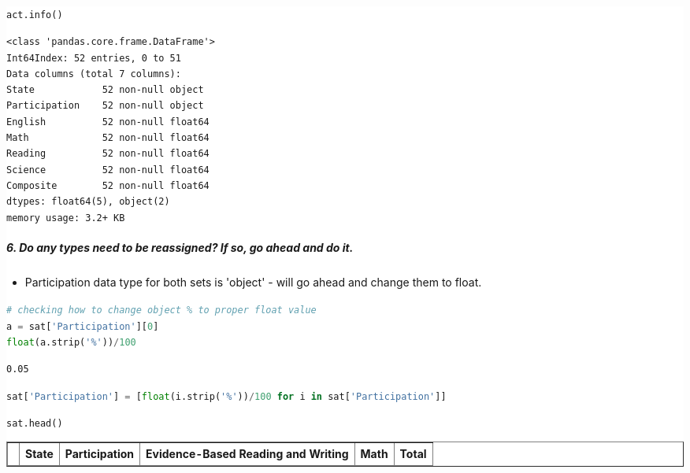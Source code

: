 ```python
act.info()
```

    <class 'pandas.core.frame.DataFrame'>
    Int64Index: 52 entries, 0 to 51
    Data columns (total 7 columns):
    State            52 non-null object
    Participation    52 non-null object
    English          52 non-null float64
    Math             52 non-null float64
    Reading          52 non-null float64
    Science          52 non-null float64
    Composite        52 non-null float64
    dtypes: float64(5), object(2)
    memory usage: 3.2+ KB


##### 6. Do any types need to be reassigned? If so, go ahead and do it.

- Participation data type for both sets is 'object' - will go ahead and change them to float.


```python
# checking how to change object % to proper float value
a = sat['Participation'][0]
float(a.strip('%'))/100
```




    0.05




```python
sat['Participation'] = [float(i.strip('%'))/100 for i in sat['Participation']]
```


```python
sat.head()
```




<div>
<style scoped>
    .dataframe tbody tr th:only-of-type {
        vertical-align: middle;
    }

    .dataframe tbody tr th {
        vertical-align: top;
    }

    .dataframe thead th {
        text-align: right;
    }
</style>
<table border="1" class="dataframe">
  <thead>
    <tr style="text-align: right;">
      <th></th>
      <th>State</th>
      <th>Participation</th>
      <th>Evidence-Based Reading and Writing</th>
      <th>Math</th>
      <th>Total</th>
    </tr>
  </thead>